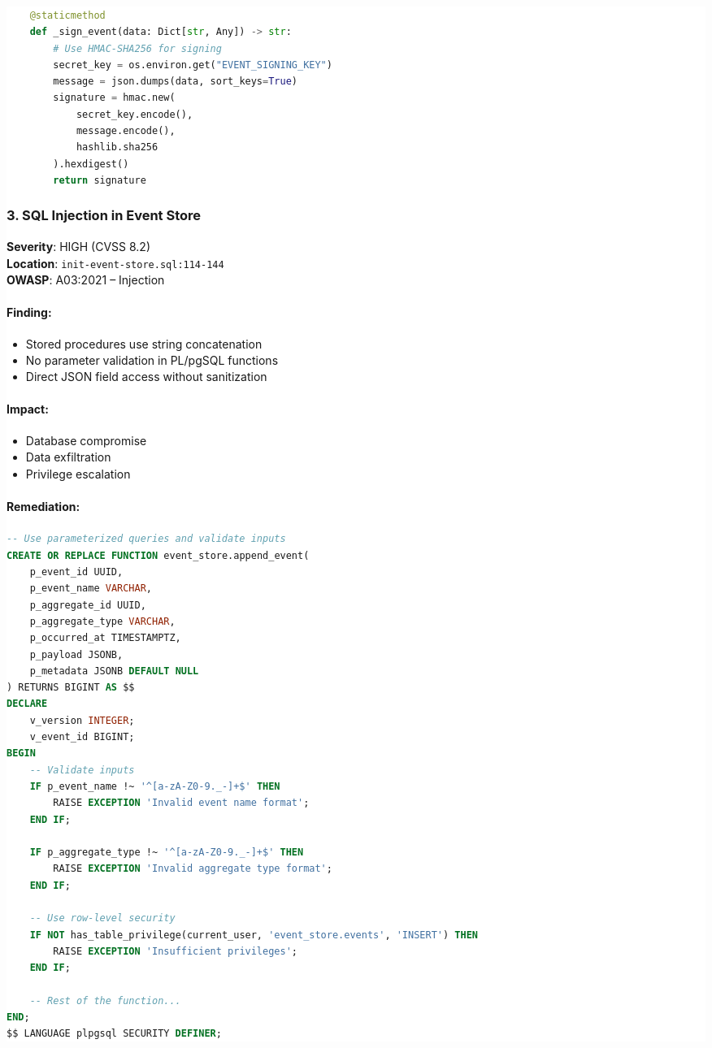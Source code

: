 ```python
    @staticmethod
    def _sign_event(data: Dict[str, Any]) -> str:
        # Use HMAC-SHA256 for signing
        secret_key = os.environ.get("EVENT_SIGNING_KEY")
        message = json.dumps(data, sort_keys=True)
        signature = hmac.new(
            secret_key.encode(),
            message.encode(),
            hashlib.sha256
        ).hexdigest()
        return signature
```

### 3. **SQL Injection in Event Store**
**Severity**: HIGH (CVSS 8.2)  
**Location**: `init-event-store.sql:114-144`  
**OWASP**: A03:2021 – Injection

#### Finding:
- Stored procedures use string concatenation
- No parameter validation in PL/pgSQL functions
- Direct JSON field access without sanitization

#### Impact:
- Database compromise
- Data exfiltration
- Privilege escalation

#### Remediation:
```sql
-- Use parameterized queries and validate inputs
CREATE OR REPLACE FUNCTION event_store.append_event(
    p_event_id UUID,
    p_event_name VARCHAR,
    p_aggregate_id UUID,
    p_aggregate_type VARCHAR,
    p_occurred_at TIMESTAMPTZ,
    p_payload JSONB,
    p_metadata JSONB DEFAULT NULL
) RETURNS BIGINT AS $$
DECLARE
    v_version INTEGER;
    v_event_id BIGINT;
BEGIN
    -- Validate inputs
    IF p_event_name !~ '^[a-zA-Z0-9._-]+$' THEN
        RAISE EXCEPTION 'Invalid event name format';
    END IF;
    
    IF p_aggregate_type !~ '^[a-zA-Z0-9._-]+$' THEN
        RAISE EXCEPTION 'Invalid aggregate type format';
    END IF;
    
    -- Use row-level security
    IF NOT has_table_privilege(current_user, 'event_store.events', 'INSERT') THEN
        RAISE EXCEPTION 'Insufficient privileges';
    END IF;
    
    -- Rest of the function...
END;
$$ LANGUAGE plpgsql SECURITY DEFINER;
```
